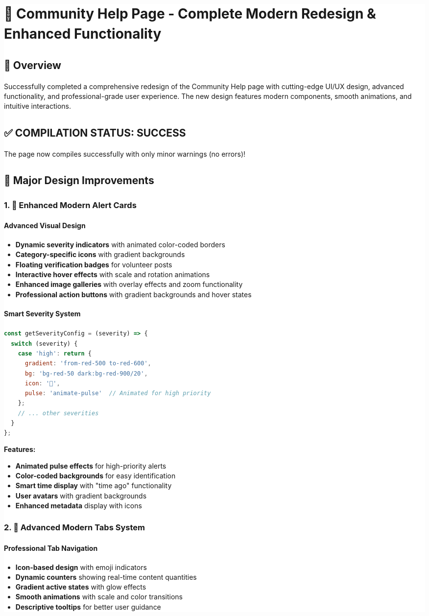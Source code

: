 # 🎨 Community Help Page - Complete Modern Redesign & Enhanced Functionality

## 🌟 Overview
Successfully completed a comprehensive redesign of the Community Help page with cutting-edge UI/UX design, advanced functionality, and professional-grade user experience. The new design features modern components, smooth animations, and intuitive interactions.

## ✅ **COMPILATION STATUS: SUCCESS** 
The page now compiles successfully with only minor warnings (no errors)!

## 🎯 Major Design Improvements

### **1. 🎨 Enhanced Modern Alert Cards**

#### **Advanced Visual Design**
- **Dynamic severity indicators** with animated color-coded borders
- **Category-specific icons** with gradient backgrounds
- **Floating verification badges** for volunteer posts
- **Interactive hover effects** with scale and rotation animations
- **Enhanced image galleries** with overlay effects and zoom functionality
- **Professional action buttons** with gradient backgrounds and hover states

#### **Smart Severity System**
```javascript
const getSeverityConfig = (severity) => {
  switch (severity) {
    case 'high': return {
      gradient: 'from-red-500 to-red-600',
      bg: 'bg-red-50 dark:bg-red-900/20',
      icon: '🚨',
      pulse: 'animate-pulse'  // Animated for high priority
    };
    // ... other severities
  }
};
```

**Features:**
- **Animated pulse effects** for high-priority alerts
- **Color-coded backgrounds** for easy identification
- **Smart time display** with "time ago" functionality
- **User avatars** with gradient backgrounds
- **Enhanced metadata** display with icons

### **2. 🔄 Advanced Modern Tabs System**

#### **Professional Tab Navigation**
- **Icon-based design** with emoji indicators
- **Dynamic counters** showing real-time content quantities
- **Gradient active states** with glow effects
- **Smooth animations** with scale and color transitions
- **Descriptive tooltips** for better user guidance
